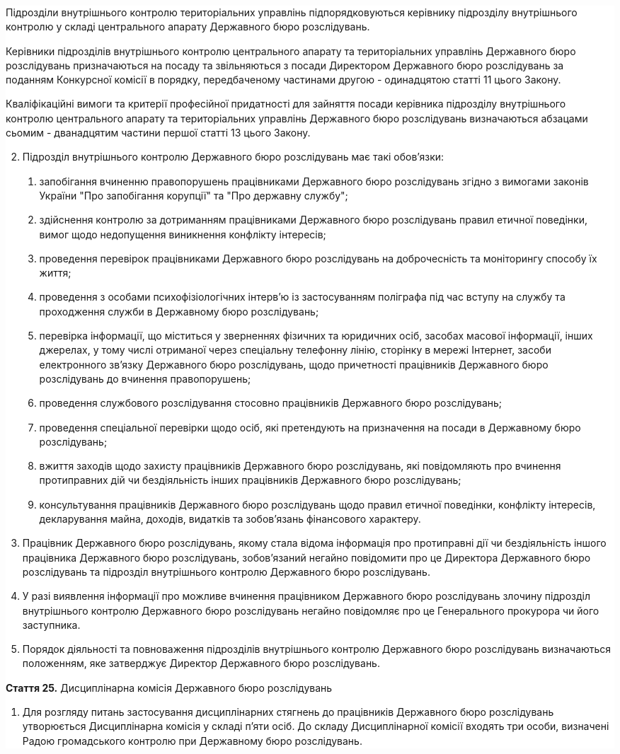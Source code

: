 Підрозділи внутрішнього контролю територіальних управлінь підпорядковуються керівнику підрозділу внутрішнього контролю у складі центрального апарату Державного бюро розслідувань.

Керівники підрозділів внутрішнього контролю центрального апарату та територіальних управлінь Державного бюро розслідувань призначаються на посаду та звільняються з посади Директором Державного бюро розслідувань за поданням Конкурсної комісії в порядку, передбаченому частинами другою - одинадцятою статті 11 цього Закону.

Кваліфікаційні вимоги та критерії професійної придатності для зайняття посади керівника підрозділу внутрішнього контролю центрального апарату та територіальних управлінь Державного бюро розслідувань визначаються абзацами сьомим - дванадцятим частини першої статті 13 цього Закону.

2. Підрозділ внутрішнього контролю Державного бюро розслідувань має такі обов’язки:

    1) запобігання вчиненню правопорушень працівниками Державного бюро розслідувань згідно з вимогами законів України "Про запобігання корупції" та "Про державну службу";

    2) здійснення контролю за дотриманням працівниками Державного бюро розслідувань правил етичної поведінки, вимог щодо недопущення виникнення конфлікту інтересів;

    3) проведення перевірок працівниками Державного бюро розслідувань на доброчесність та моніторингу способу їх життя;

    4) проведення з особами психофізіологічних інтерв’ю із застосуванням поліграфа під час вступу на службу та проходження служби в Державному бюро розслідувань;

    5) перевірка інформації, що міститься у зверненнях фізичних та юридичних осіб, засобах масової інформації, інших джерелах, у тому числі отриманої через спеціальну телефонну лінію, сторінку в мережі Інтернет, засоби електронного зв’язку Державного бюро розслідувань, щодо причетності працівників Державного бюро розслідувань до вчинення правопорушень;

    6) проведення службового розслідування стосовно працівників Державного бюро розслідувань;

    7) проведення спеціальної перевірки щодо осіб, які претендують на призначення на посади в Державному бюро розслідувань;

    8) вжиття заходів щодо захисту працівників Державного бюро розслідувань, які повідомляють про вчинення протиправних дій чи бездіяльність інших працівників Державного бюро розслідувань;

    9) консультування працівників Державного бюро розслідувань щодо правил етичної поведінки, конфлікту інтересів, декларування майна, доходів, видатків та зобов’язань фінансового характеру.

3. Працівник Державного бюро розслідувань, якому стала відома інформація про протиправні дії чи бездіяльність іншого працівника Державного бюро розслідувань, зобов’язаний негайно повідомити про це Директора Державного бюро розслідувань та підрозділ внутрішнього контролю Державного бюро розслідувань.

4. У разі виявлення інформації про можливе вчинення працівником Державного бюро розслідувань злочину підрозділ внутрішнього контролю Державного бюро розслідувань негайно повідомляє про це Генерального прокурора чи його заступника.

5. Порядок діяльності та повноваження підрозділів внутрішнього контролю Державного бюро розслідувань визначаються положенням, яке затверджує Директор Державного бюро розслідувань.

**Стаття 25.** Дисциплінарна комісія Державного бюро розслідувань

1. Для розгляду питань застосування дисциплінарних стягнень до працівників Державного бюро розслідувань утворюється Дисциплінарна комісія у складі п’яти осіб. До складу Дисциплінарної комісії входять три особи, визначені Радою громадського контролю при Державному бюро розслідувань.
